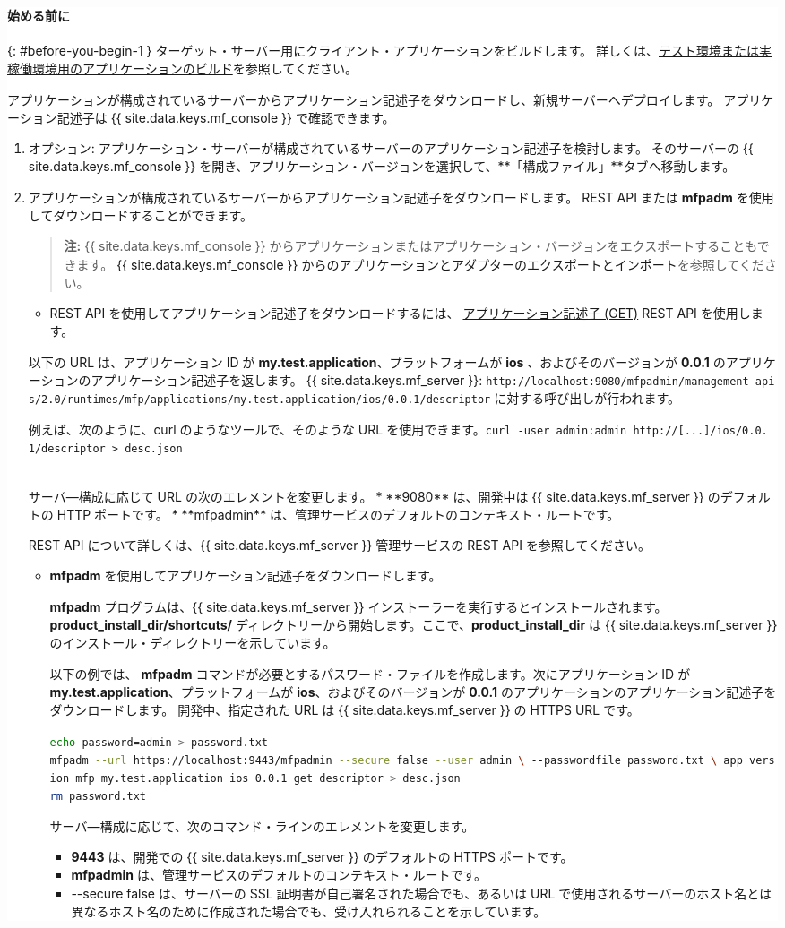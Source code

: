 #### 始める前に
{: #before-you-begin-1 }
ターゲット・サーバー用にクライアント・アプリケーションをビルドします。 詳しくは、[テスト環境または実稼働環境用のアプリケーションのビルド](#building-an-application-for-a-test-or-production-environment)を参照してください。

アプリケーションが構成されているサーバーからアプリケーション記述子をダウンロードし、新規サーバーへデプロイします。 アプリケーション記述子は {{ site.data.keys.mf_console }} で確認できます。

1. オプション: アプリケーション・サーバーが構成されているサーバーのアプリケーション記述子を検討します。
    そのサーバーの {{ site.data.keys.mf_console }} を開き、アプリケーション・バージョンを選択して、**「構成ファイル」**タブへ移動します。

2. アプリケーションが構成されているサーバーからアプリケーション記述子をダウンロードします。 REST API または **mfpadm** を使用してダウンロードすることができます。

   > **注:** {{ site.data.keys.mf_console }} からアプリケーションまたはアプリケーション・バージョンをエクスポートすることもできます。 [{{ site.data.keys.mf_console }} からのアプリケーションとアダプターのエクスポートとインポート](#exporting-and-importing-applications-and-adapters-from-the-mobilefirst-operations-console)を参照してください。
    * REST API を使用してアプリケーション記述子をダウンロードするには、 [ アプリケーション記述子 (GET)](http://www.ibm.com/support/knowledgecenter/en/SSHS8R_8.0.0/com.ibm.worklight.apiref.doc/apiref/r_restapi_application_descriptor_get.html?view=kc#Application-Descriptor--GET-) REST API を使用します。

    以下の URL は、アプリケーション ID が **my.test.application**、プラットフォームが **ios** 、およびそのバージョンが **0.0.1** のアプリケーションのアプリケーション記述子を返します。 {{ site.data.keys.mf_server }}: `http://localhost:9080/mfpadmin/management-apis/2.0/runtimes/mfp/applications/my.test.application/ios/0.0.1/descriptor` に対する呼び出しが行われます。
    
    例えば、次のように、curl のようなツールで、そのような URL を使用できます。`curl -user admin:admin http://[...]/ios/0.0.1/descriptor > desc.json`
    
    <br/>
    サーバ―構成に応じて URL の次のエレメントを変更します。
     * **9080** は、開発中は {{ site.data.keys.mf_server }} のデフォルトの HTTP ポートです。
     * **mfpadmin** は、管理サービスのデフォルトのコンテキスト・ルートです。 

    REST API について詳しくは、{{ site.data.keys.mf_server }} 管理サービスの REST API を参照してください。
     * **mfpadm** を使用してアプリケーション記述子をダウンロードします。

       **mfpadm** プログラムは、{{ site.data.keys.mf_server }} インストーラーを実行するとインストールされます。 **product\_install\_dir/shortcuts/** ディレクトリーから開始します。ここで、**product\_install\_dir** は {{ site.data.keys.mf_server }} のインストール・ディレクトリーを示しています。
    
       以下の例では、 **mfpadm** コマンドが必要とするパスワード・ファイルを作成します。次にアプリケーション ID が **my.test.application**、プラットフォームが **ios**、およびそのバージョンが **0.0.1** のアプリケーションのアプリケーション記述子をダウンロードします。 開発中、指定された URL は {{ site.data.keys.mf_server }} の HTTPS URL です。
    
       ```bash
       echo password=admin > password.txt
       mfpadm --url https://localhost:9443/mfpadmin --secure false --user admin \ --passwordfile password.txt \ app version mfp my.test.application ios 0.0.1 get descriptor > desc.json
       rm password.txt
       ```
    
       サーバ―構成に応じて、次のコマンド・ラインのエレメントを変更します。
        * **9443** は、開発での {{ site.data.keys.mf_server }} のデフォルトの HTTPS ポートです。
        * **mfpadmin** は、管理サービスのデフォルトのコンテキスト・ルートです。 
        * --secure false は、サーバーの SSL 証明書が自己署名された場合でも、あるいは URL で使用されるサーバーのホスト名とは異なるホスト名のために作成された場合でも、受け入れられることを示しています。
